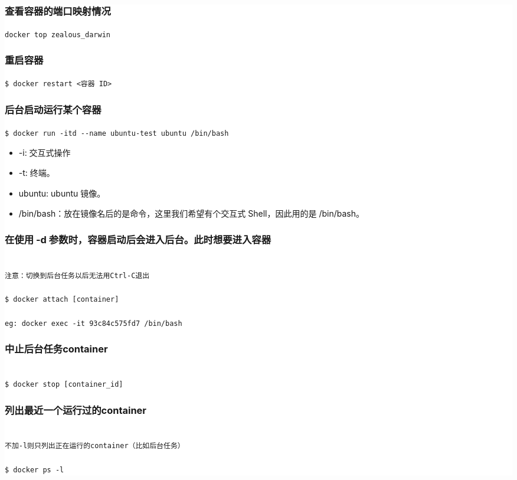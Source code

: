 ### 查看容器的端口映射情况

```
docker top zealous_darwin

```

### 重启容器

```
$ docker restart <容器 ID>

```

### 后台启动运行某个容器

```
$ docker run -itd --name ubuntu-test ubuntu /bin/bash

```

- -i: 交互式操作

- -t: 终端。

- ubuntu: ubuntu 镜像。

- /bin/bash：放在镜像名后的是命令，这里我们希望有个交互式 Shell，因此用的是 /bin/bash。

### 在使用 -d 参数时，容器启动后会进入后台。此时想要进入容器

```

注意：切换到后台任务以后无法用Ctrl-C退出

$ docker attach [container]

eg: docker exec -it 93c84c575fd7 /bin/bash

```

### 中止后台任务container

```

$ docker stop [container_id]

```

### 列出最近一个运行过的container

```

不加-l则只列出正在运行的container（比如后台任务）

$ docker ps -l
```
